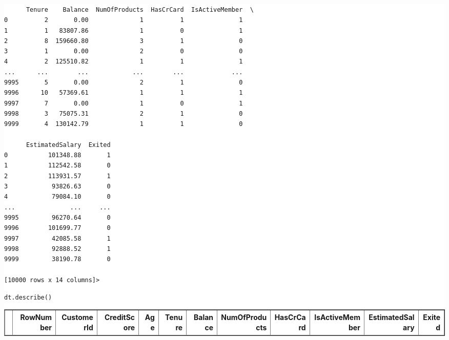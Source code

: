           Tenure    Balance  NumOfProducts  HasCrCard  IsActiveMember  \
    0          2       0.00              1          1               1   
    1          1   83807.86              1          0               1   
    2          8  159660.80              3          1               0   
    3          1       0.00              2          0               0   
    4          2  125510.82              1          1               1   
    ...      ...        ...            ...        ...             ...   
    9995       5       0.00              2          1               0   
    9996      10   57369.61              1          1               1   
    9997       7       0.00              1          0               1   
    9998       3   75075.31              2          1               0   
    9999       4  130142.79              1          1               0   
    
          EstimatedSalary  Exited  
    0           101348.88       1  
    1           112542.58       0  
    2           113931.57       1  
    3            93826.63       0  
    4            79084.10       0  
    ...               ...     ...  
    9995         96270.64       0  
    9996        101699.77       0  
    9997         42085.58       1  
    9998         92888.52       1  
    9999         38190.78       0  
    
    [10000 rows x 14 columns]>




```python
dt.describe()
```




<div>
<style scoped>
    .dataframe tbody tr th:only-of-type {
        vertical-align: middle;
    }

    .dataframe tbody tr th {
        vertical-align: top;
    }

    .dataframe thead th {
        text-align: right;
    }
</style>
<table border="1" class="dataframe">
  <thead>
    <tr style="text-align: right;">
      <th></th>
      <th>RowNumber</th>
      <th>CustomerId</th>
      <th>CreditScore</th>
      <th>Age</th>
      <th>Tenure</th>
      <th>Balance</th>
      <th>NumOfProducts</th>
      <th>HasCrCard</th>
      <th>IsActiveMember</th>
      <th>EstimatedSalary</th>
      <th>Exited</th>
    </tr>
  </thead>
